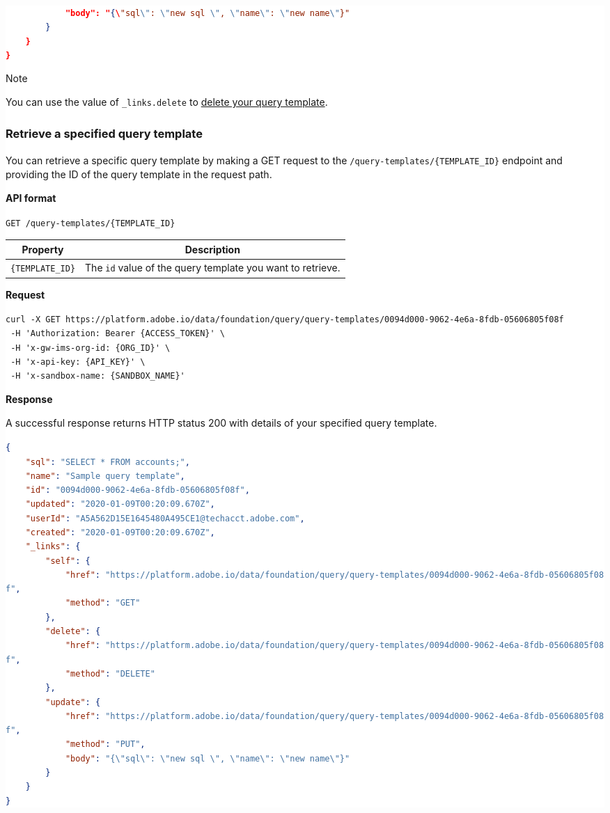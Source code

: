 ```json
            "body": "{\"sql\": \"new sql \", \"name\": \"new name\"}"
        }
    }
}
```

>[!NOTE]
>
>You can use the value of `_links.delete` to [delete your query template](#delete-a-specified-query-template).

### Retrieve a specified query template

You can retrieve a specific query template by making a GET request to the `/query-templates/{TEMPLATE_ID}` endpoint and providing the ID of the query template in the request path.

**API format**

```http
GET /query-templates/{TEMPLATE_ID}
```

| Property | Description |
| -------- | ----------- | 
| `{TEMPLATE_ID}` | The `id` value of the query template you want to retrieve. |

**Request**

```shell
curl -X GET https://platform.adobe.io/data/foundation/query/query-templates/0094d000-9062-4e6a-8fdb-05606805f08f
 -H 'Authorization: Bearer {ACCESS_TOKEN}' \
 -H 'x-gw-ims-org-id: {ORG_ID}' \
 -H 'x-api-key: {API_KEY}' \
 -H 'x-sandbox-name: {SANDBOX_NAME}'
```

**Response**

A successful response returns HTTP status 200 with details of your specified query template.

```json
{
    "sql": "SELECT * FROM accounts;",
    "name": "Sample query template",
    "id": "0094d000-9062-4e6a-8fdb-05606805f08f",
    "updated": "2020-01-09T00:20:09.670Z",
    "userId": "A5A562D15E1645480A495CE1@techacct.adobe.com",
    "created": "2020-01-09T00:20:09.670Z",
    "_links": {
        "self": {
            "href": "https://platform.adobe.io/data/foundation/query/query-templates/0094d000-9062-4e6a-8fdb-05606805f08f",
            "method": "GET"
        },
        "delete": {
            "href": "https://platform.adobe.io/data/foundation/query/query-templates/0094d000-9062-4e6a-8fdb-05606805f08f",
            "method": "DELETE"
        },
        "update": {
            "href": "https://platform.adobe.io/data/foundation/query/query-templates/0094d000-9062-4e6a-8fdb-05606805f08f",
            "method": "PUT",
            "body": "{\"sql\": \"new sql \", \"name\": \"new name\"}"
        }
    }
}
```